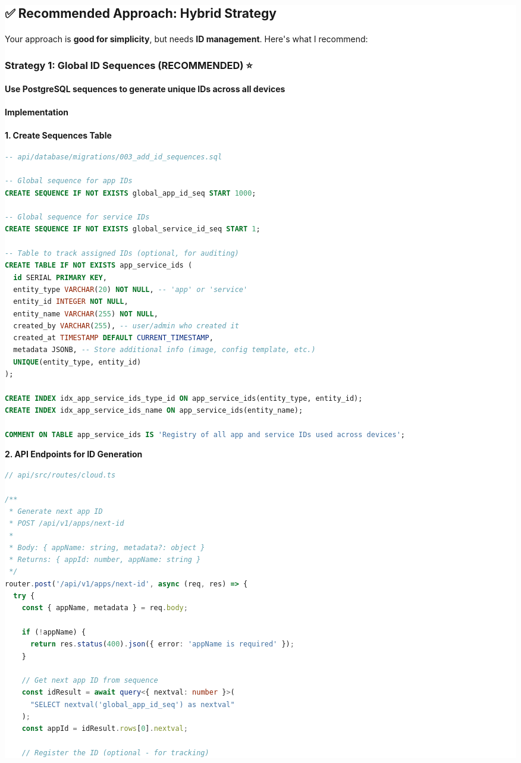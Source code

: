 
## ✅ Recommended Approach: Hybrid Strategy

Your approach is **good for simplicity**, but needs **ID management**. Here's what I recommend:

### Strategy 1: Global ID Sequences (RECOMMENDED) ⭐

**Use PostgreSQL sequences to generate unique IDs across all devices**

#### Implementation

**1. Create Sequences Table**
```sql
-- api/database/migrations/003_add_id_sequences.sql

-- Global sequence for app IDs
CREATE SEQUENCE IF NOT EXISTS global_app_id_seq START 1000;

-- Global sequence for service IDs  
CREATE SEQUENCE IF NOT EXISTS global_service_id_seq START 1;

-- Table to track assigned IDs (optional, for auditing)
CREATE TABLE IF NOT EXISTS app_service_ids (
  id SERIAL PRIMARY KEY,
  entity_type VARCHAR(20) NOT NULL, -- 'app' or 'service'
  entity_id INTEGER NOT NULL,
  entity_name VARCHAR(255) NOT NULL,
  created_by VARCHAR(255), -- user/admin who created it
  created_at TIMESTAMP DEFAULT CURRENT_TIMESTAMP,
  metadata JSONB, -- Store additional info (image, config template, etc.)
  UNIQUE(entity_type, entity_id)
);

CREATE INDEX idx_app_service_ids_type_id ON app_service_ids(entity_type, entity_id);
CREATE INDEX idx_app_service_ids_name ON app_service_ids(entity_name);

COMMENT ON TABLE app_service_ids IS 'Registry of all app and service IDs used across devices';
```

**2. API Endpoints for ID Generation**

```typescript
// api/src/routes/cloud.ts

/**
 * Generate next app ID
 * POST /api/v1/apps/next-id
 * 
 * Body: { appName: string, metadata?: object }
 * Returns: { appId: number, appName: string }
 */
router.post('/api/v1/apps/next-id', async (req, res) => {
  try {
    const { appName, metadata } = req.body;

    if (!appName) {
      return res.status(400).json({ error: 'appName is required' });
    }

    // Get next app ID from sequence
    const idResult = await query<{ nextval: number }>(
      "SELECT nextval('global_app_id_seq') as nextval"
    );
    const appId = idResult.rows[0].nextval;

    // Register the ID (optional - for tracking)
```